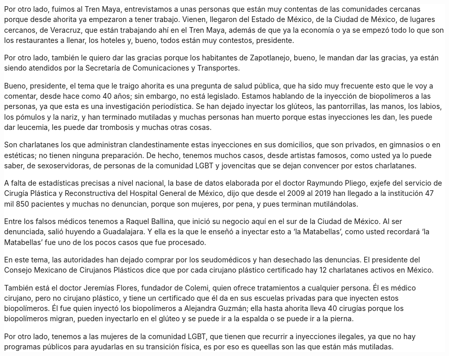 Por otro lado, fuimos al Tren Maya, entrevistamos a unas personas que están
muy contentas de las comunidades cercanas porque desde ahorita ya empezaron a
tener trabajo. Vienen, llegaron del Estado de México, de la Ciudad de México,
de lugares cercanos, de Veracruz, que están trabajando ahí en el Tren Maya,
además de que ya la economía o ya se empezó todo lo que son los restaurantes a
llenar, los hoteles y, bueno, todos están muy contestos, presidente.

Por otro lado, también le quiero dar las gracias porque los habitantes de
Zapotlanejo, bueno, le mandan dar las gracias, ya están siendo atendidos por
la Secretaría de Comunicaciones y Transportes.

Bueno, presidente, el tema que le traigo ahorita es una pregunta de salud
pública, que ha sido muy frecuente esto que le voy a comentar, desde hace como
40 años; sin embargo, no está legislado. Estamos hablando de la inyección de
biopolímeros a las personas, ya que esta es una investigación periodística. Se
han dejado inyectar los glúteos, las pantorrillas, las manos, los labios, los
pómulos y la nariz, y han terminado mutiladas y muchas personas han muerto
porque estas inyecciones les dan, les puede dar leucemia, les puede dar
trombosis y muchas otras cosas.

Son charlatanes los que administran clandestinamente estas inyecciones en sus
domicilios, que son privados, en gimnasios o en estéticas; no tienen ninguna
preparación. De hecho, tenemos muchos casos, desde artistas famosos, como
usted ya lo puede saber, de sexoservidoras, de personas de la comunidad LGBT y
jovencitas que se dejan convencer por estos charlatanes.

A falta de estadísticas precisas a nivel nacional, la base de datos elaborada
por el doctor Raymundo Pliego, exjefe del servicio de Cirugía Plástica y
Reconstructiva del Hospital General de México, dijo que desde el 2009 al 2019
han llegado a la institución 47 mil 850 pacientes y muchas no denuncian,
porque son mujeres, por pena, y pues terminan mutilándolas.

Entre los falsos médicos tenemos a Raquel Ballina, que inició su negocio aquí
en el sur de la Ciudad de México. Al ser denunciada, salió huyendo a
Guadalajara. Y ella es la que le enseñó a inyectar esto a ‘la Matabellas’,
como usted recordará ‘la Matabellas’ fue uno de los pocos casos que fue
procesado.

En este tema, las autoridades han dejado comprar por los seudomédicos y han
desechado las denuncias. El presidente del Consejo Mexicano de Cirujanos
Plásticos dice que por cada cirujano plástico certificado hay 12 charlatanes
activos en México.

También está el doctor Jeremías Flores, fundador de Colemi, quien ofrece
tratamientos a cualquier persona. Él es médico cirujano, pero no cirujano
plástico, y tiene un certificado que él da en sus escuelas privadas para que
inyecten estos biopolímeros. Él fue quien inyectó los biopolímeros a Alejandra
Guzmán; ella hasta ahorita lleva 40 cirugías porque los biopolímeros migran,
pueden inyectarlo en el glúteo y se puede ir a la espalda o se puede ir a la
pierna.

Por otro lado, tenemos a las mujeres de la comunidad LGBT, que tienen que
recurrir a inyecciones ilegales, ya que no hay programas públicos para
ayudarlas en su transición física, es por eso es queellas son las que están
más mutiladas.
